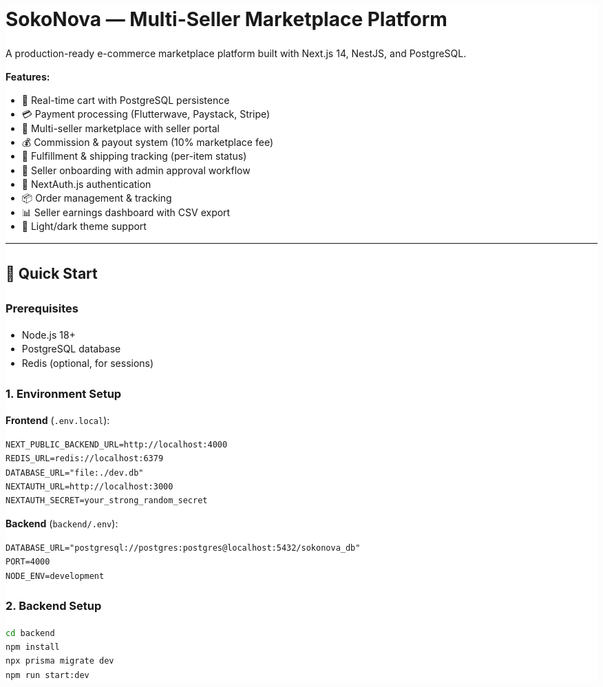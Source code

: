 # SokoNova — Multi-Seller Marketplace Platform

A production-ready e-commerce marketplace platform built with Next.js 14, NestJS, and PostgreSQL.

**Features:**
- 🛒 Real-time cart with PostgreSQL persistence
- 💳 Payment processing (Flutterwave, Paystack, Stripe)
- 🏪 Multi-seller marketplace with seller portal
- 💰 Commission & payout system (10% marketplace fee)
- 🚚 Fulfillment & shipping tracking (per-item status)
- 📝 Seller onboarding with admin approval workflow
- 🔐 NextAuth.js authentication
- 📦 Order management & tracking
- 📊 Seller earnings dashboard with CSV export
- 🎨 Light/dark theme support

---

## 🚀 Quick Start

### Prerequisites
- Node.js 18+
- PostgreSQL database
- Redis (optional, for sessions)

### 1. Environment Setup

**Frontend** (`.env.local`):
```env
NEXT_PUBLIC_BACKEND_URL=http://localhost:4000
REDIS_URL=redis://localhost:6379
DATABASE_URL="file:./dev.db"
NEXTAUTH_URL=http://localhost:3000
NEXTAUTH_SECRET=your_strong_random_secret
```

**Backend** (`backend/.env`):
```env
DATABASE_URL="postgresql://postgres:postgres@localhost:5432/sokonova_db"
PORT=4000
NODE_ENV=development
```

### 2. Backend Setup

```bash
cd backend
npm install
npx prisma migrate dev
npm run start:dev
```
